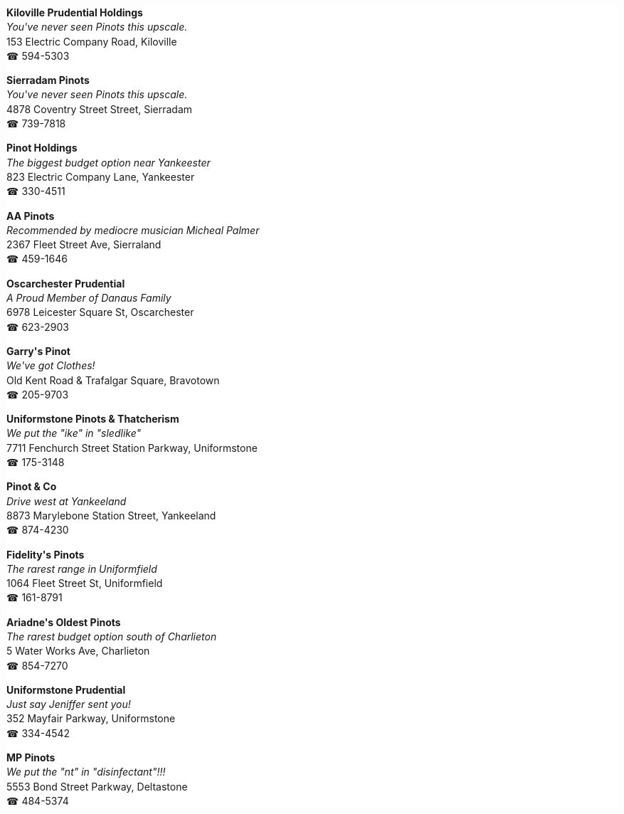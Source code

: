 **Kiloville Prudential Holdings**  
_You've never seen Pinots this upscale._  
153 Electric Company Road, Kiloville  
☎ 594-5303

**Sierradam Pinots**  
_You've never seen Pinots this upscale._  
4878 Coventry Street Street, Sierradam  
☎ 739-7818

**Pinot Holdings**  
_The biggest budget option near Yankeester_  
823 Electric Company Lane, Yankeester  
☎ 330-4511

**AA Pinots**  
_Recommended by mediocre musician Micheal Palmer_  
2367 Fleet Street Ave, Sierraland  
☎ 459-1646

**Oscarchester Prudential**  
_A Proud Member of Danaus Family_  
6978 Leicester Square St, Oscarchester  
☎ 623-2903

**Garry's Pinot**  
_We've got Clothes!_  
Old Kent Road & Trafalgar Square, Bravotown  
☎ 205-9703

**Uniformstone Pinots & Thatcherism**  
_We put the "ike" in "sledlike"_  
7711 Fenchurch Street Station Parkway, Uniformstone  
☎ 175-3148

**Pinot & Co**  
_Drive west at Yankeeland_  
8873 Marylebone Station Street, Yankeeland  
☎ 874-4230

**Fidelity's Pinots**  
_The rarest range in Uniformfield_  
1064 Fleet Street St, Uniformfield  
☎ 161-8791

**Ariadne's Oldest Pinots**  
_The rarest budget option south of Charlieton_  
5 Water Works Ave, Charlieton  
☎ 854-7270

**Uniformstone Prudential**  
_Just say Jeniffer sent you!_  
352 Mayfair Parkway, Uniformstone  
☎ 334-4542

**MP Pinots**  
_We put the "nt" in "disinfectant"!!!_  
5553 Bond Street Parkway, Deltastone  
☎ 484-5374
